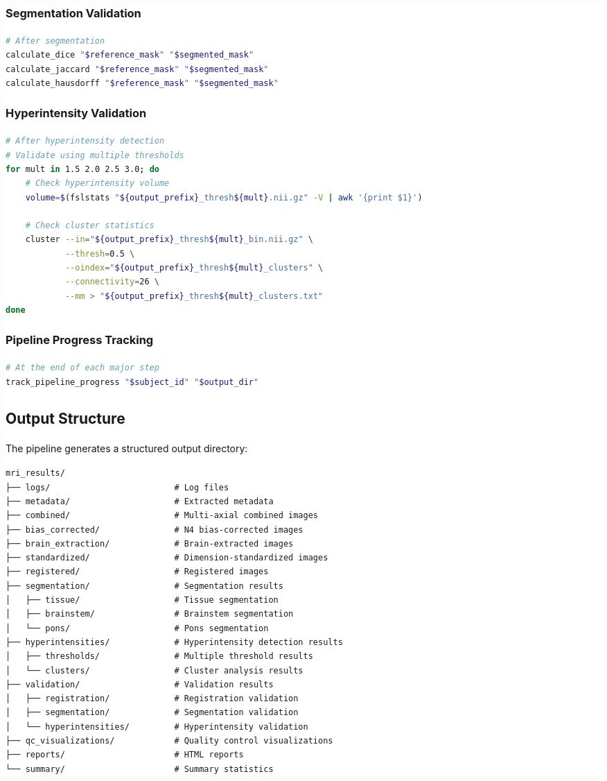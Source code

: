 ### Segmentation Validation

```bash
# After segmentation
calculate_dice "$reference_mask" "$segmented_mask"
calculate_jaccard "$reference_mask" "$segmented_mask"
calculate_hausdorff "$reference_mask" "$segmented_mask"
```

### Hyperintensity Validation

```bash
# After hyperintensity detection
# Validate using multiple thresholds
for mult in 1.5 2.0 2.5 3.0; do
    # Check hyperintensity volume
    volume=$(fslstats "${output_prefix}_thresh${mult}.nii.gz" -V | awk '{print $1}')
    
    # Check cluster statistics
    cluster --in="${output_prefix}_thresh${mult}_bin.nii.gz" \
            --thresh=0.5 \
            --oindex="${output_prefix}_thresh${mult}_clusters" \
            --connectivity=26 \
            --mm > "${output_prefix}_thresh${mult}_clusters.txt"
done
```

### Pipeline Progress Tracking

```bash
# At the end of each major step
track_pipeline_progress "$subject_id" "$output_dir"
```

## Output Structure

The pipeline generates a structured output directory:

```
mri_results/
├── logs/                         # Log files
├── metadata/                     # Extracted metadata
├── combined/                     # Multi-axial combined images
├── bias_corrected/               # N4 bias-corrected images
├── brain_extraction/             # Brain-extracted images
├── standardized/                 # Dimension-standardized images
├── registered/                   # Registered images
├── segmentation/                 # Segmentation results
│   ├── tissue/                   # Tissue segmentation
│   ├── brainstem/                # Brainstem segmentation
│   └── pons/                     # Pons segmentation
├── hyperintensities/             # Hyperintensity detection results
│   ├── thresholds/               # Multiple threshold results
│   └── clusters/                 # Cluster analysis results
├── validation/                   # Validation results
│   ├── registration/             # Registration validation
│   ├── segmentation/             # Segmentation validation
│   └── hyperintensities/         # Hyperintensity validation
├── qc_visualizations/            # Quality control visualizations
├── reports/                      # HTML reports
└── summary/                      # Summary statistics
```
